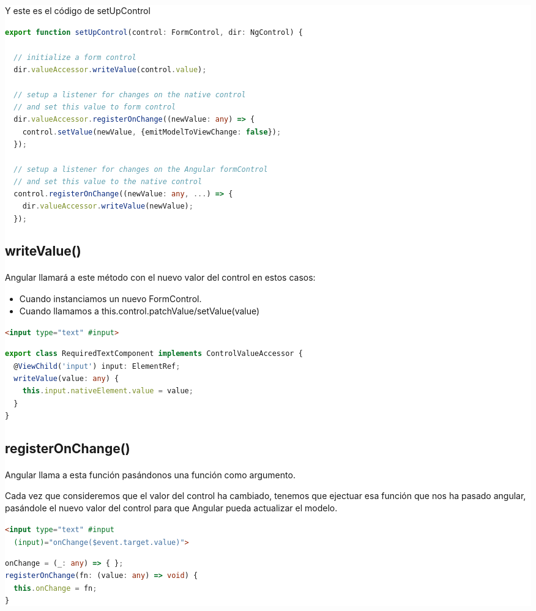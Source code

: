 Y este es el código de setUpControl

```ts
export function setUpControl(control: FormControl, dir: NgControl) {
  
  // initialize a form control
  dir.valueAccessor.writeValue(control.value);
  
  // setup a listener for changes on the native control
  // and set this value to form control
  dir.valueAccessor.registerOnChange((newValue: any) => {
    control.setValue(newValue, {emitModelToViewChange: false});
  });

  // setup a listener for changes on the Angular formControl
  // and set this value to the native control
  control.registerOnChange((newValue: any, ...) => {
    dir.valueAccessor.writeValue(newValue);
  });
```

## writeValue()

Angular llamará a este método con el nuevo valor del control en estos casos:

- Cuando instanciamos un nuevo FormControl.
- Cuando llamamos a this.control.patchValue/setValue(value)

```html
<input type="text" #input>
```

```ts
export class RequiredTextComponent implements ControlValueAccessor {
  @ViewChild('input') input: ElementRef;
  writeValue(value: any) {
    this.input.nativeElement.value = value;
  }
}
```

## registerOnChange()

Angular llama a esta función pasándonos una función como argumento. 

Cada vez que consideremos que el valor del control ha cambiado, tenemos que ejectuar esa función que nos ha pasado angular, pasándole el nuevo valor del control para que Angular pueda actualizar el modelo.

```html
<input type="text" #input 
  (input)="onChange($event.target.value)">
```

```ts
onChange = (_: any) => { };
registerOnChange(fn: (value: any) => void) {
  this.onChange = fn;
}
```
